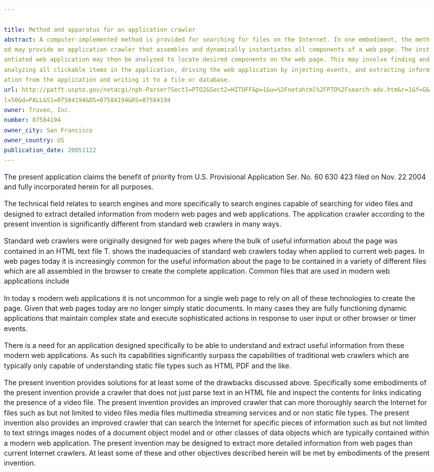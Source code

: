 ```yaml
---

title: Method and apparatus for an application crawler
abstract: A computer-implemented method is provided for searching for files on the Internet. In one embodiment, the method may provide an application crawler that assembles and dynamically instantiates all components of a web page. The instantiated web application may then be analyzed to locate desired components on the web page. This may involve finding and analyzing all clickable items in the application, driving the web application by injecting events, and extracting information from the application and writing it to a file or database.
url: http://patft.uspto.gov/netacgi/nph-Parser?Sect1=PTO2&Sect2=HITOFF&p=1&u=%2Fnetahtml%2FPTO%2Fsearch-adv.htm&r=1&f=G&l=50&d=PALL&S1=07584194&OS=07584194&RS=07584194
owner: Truveo, Inc.
number: 07584194
owner_city: San Francisco
owner_country: US
publication_date: 20051122
---
```

The present application claims the benefit of priority from U.S. Provisional Application Ser. No. 60 630 423 filed on Nov. 22 2004 and fully incorporated herein for all purposes.

The technical field relates to search engines and more specifically to search engines capable of searching for video files and designed to extract detailed information from modern web pages and web applications. The application crawler according to the present invention is significantly different from standard web crawlers in many ways.

Standard web crawlers were originally designed for web pages where the bulk of useful information about the page was contained in an HTML text file T. shows the inadequacies of standard web crawlers today when applied to current web pages. In web pages today it is increasingly common for the useful information about the page to be contained in a variety of different files which are all assembled in the browser to create the complete application. Common files that are used in modern web applications include 

In today s modern web applications it is not uncommon for a single web page to rely on all of these technologies to create the page. Given that web pages today are no longer simply static documents. In many cases they are fully functioning dynamic applications that maintain complex state and execute sophisticated actions in response to user input or other browser or timer events.

There is a need for an application designed specifically to be able to understand and extract useful information from these modern web applications. As such its capabilities significantly surpass the capabilities of traditional web crawlers which are typically only capable of understanding static file types such as HTML PDF and the like.

The present invention provides solutions for at least some of the drawbacks discussed above. Specifically some embodiments of the present invention provide a crawler that does not just parse text in an HTML file and inspect the contents for links indicating the presence of a video file. The present invention provides an improved crawler that can more thoroughly search the Internet for files such as but not limited to video files media files multimedia streaming services and or non static file types. The present invention also provides an improved crawler that can search the Internet for specific pieces of information such as but not limited to text strings images nodes of a document object model and or other classes of data objects which are typically contained within a modern web application. The present invention may be designed to extract more detailed information from web pages than current Internet crawlers. At least some of these and other objectives described herein will be met by embodiments of the present invention.
